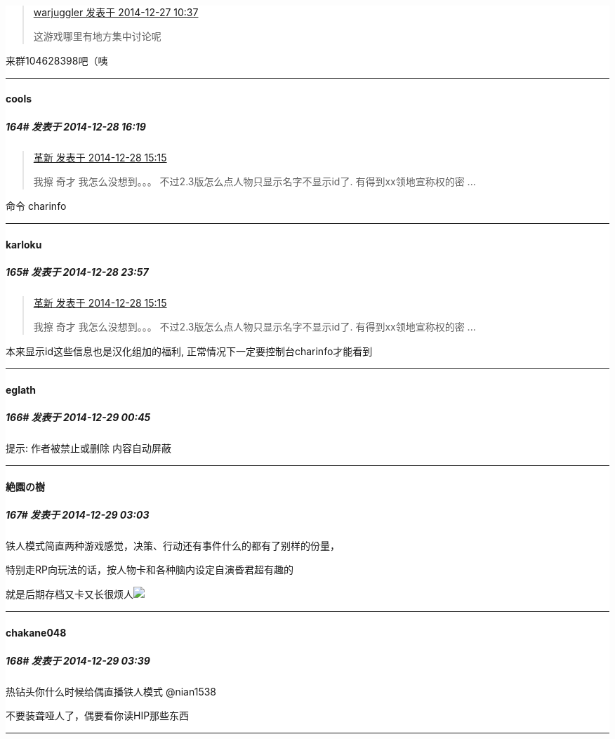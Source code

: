 <blockquote><a href="httphttps://bbs.saraba1st.com/2b/forum.php?mod=redirect&amp;goto=findpost&amp;pid=27615722&amp;ptid=1072297" target="_blank">warjuggler 发表于 2014-12-27 10:37</a>

这游戏哪里有地方集中讨论呢</blockquote>
来群104628398吧（咦

*****

####  cools  
##### 164#       发表于 2014-12-28 16:19

<blockquote><a href="httphttps://bbs.saraba1st.com/2b/forum.php?mod=redirect&amp;goto=findpost&amp;pid=27625392&amp;ptid=1072297" target="_blank">革新 发表于 2014-12-28 15:15</a>

我擦 奇才 我怎么没想到。。。 不过2.3版怎么点人物只显示名字不显示id了. 有得到xx领地宣称权的密 ...</blockquote>
命令 charinfo

*****

####  karloku  
##### 165#       发表于 2014-12-28 23:57

<blockquote><a href="httphttps://bbs.saraba1st.com/2b/forum.php?mod=redirect&amp;goto=findpost&amp;pid=27625392&amp;ptid=1072297" target="_blank">革新 发表于 2014-12-28 15:15</a>

我擦 奇才 我怎么没想到。。。 不过2.3版怎么点人物只显示名字不显示id了. 有得到xx领地宣称权的密 ...</blockquote>
本来显示id这些信息也是汉化组加的福利, 正常情况下一定要控制台charinfo才能看到

*****

####  eglath  
##### 166#       发表于 2014-12-29 00:45

提示: 作者被禁止或删除 内容自动屏蔽

*****

####  絶園の樹  
##### 167#       发表于 2014-12-29 03:03

铁人模式简直两种游戏感觉，决策、行动还有事件什么的都有了别样的份量，

特别走RP向玩法的话，按人物卡和各种脑内设定自演昏君超有趣的

就是后期存档又卡又长很烦人<img src="https://static.saraba1st.com/image/smiley/face/149.gif" referrerpolicy="no-referrer">

*****

####  chakane048  
##### 168#       发表于 2014-12-29 03:39

热钻头你什么时候给偶直播铁人模式 @nian1538

不要装聋哑人了，偶要看你读HIP那些东西 

*****
